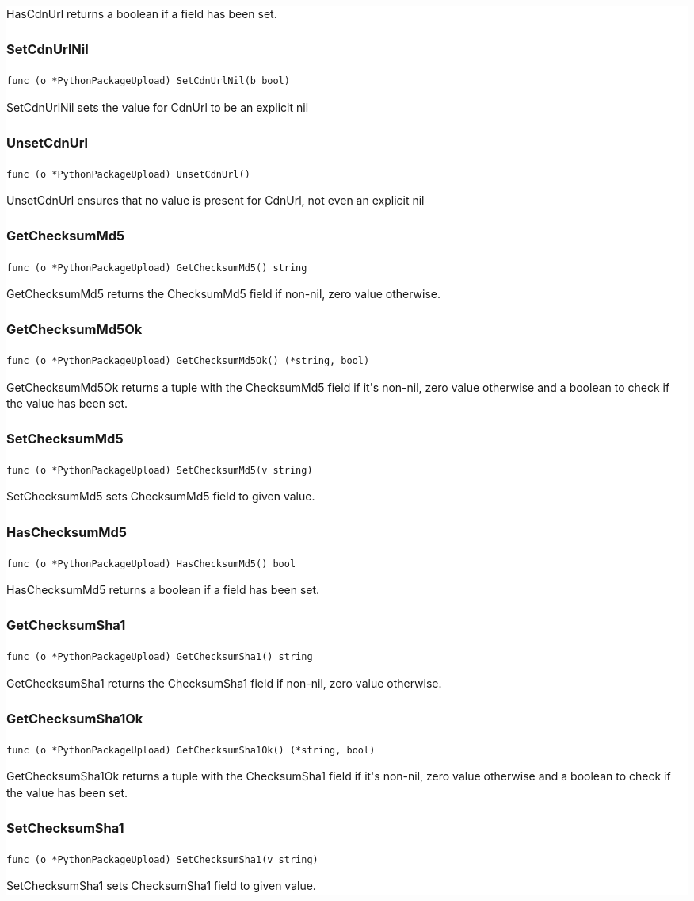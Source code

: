 HasCdnUrl returns a boolean if a field has been set.

### SetCdnUrlNil

`func (o *PythonPackageUpload) SetCdnUrlNil(b bool)`

 SetCdnUrlNil sets the value for CdnUrl to be an explicit nil

### UnsetCdnUrl
`func (o *PythonPackageUpload) UnsetCdnUrl()`

UnsetCdnUrl ensures that no value is present for CdnUrl, not even an explicit nil
### GetChecksumMd5

`func (o *PythonPackageUpload) GetChecksumMd5() string`

GetChecksumMd5 returns the ChecksumMd5 field if non-nil, zero value otherwise.

### GetChecksumMd5Ok

`func (o *PythonPackageUpload) GetChecksumMd5Ok() (*string, bool)`

GetChecksumMd5Ok returns a tuple with the ChecksumMd5 field if it's non-nil, zero value otherwise
and a boolean to check if the value has been set.

### SetChecksumMd5

`func (o *PythonPackageUpload) SetChecksumMd5(v string)`

SetChecksumMd5 sets ChecksumMd5 field to given value.

### HasChecksumMd5

`func (o *PythonPackageUpload) HasChecksumMd5() bool`

HasChecksumMd5 returns a boolean if a field has been set.

### GetChecksumSha1

`func (o *PythonPackageUpload) GetChecksumSha1() string`

GetChecksumSha1 returns the ChecksumSha1 field if non-nil, zero value otherwise.

### GetChecksumSha1Ok

`func (o *PythonPackageUpload) GetChecksumSha1Ok() (*string, bool)`

GetChecksumSha1Ok returns a tuple with the ChecksumSha1 field if it's non-nil, zero value otherwise
and a boolean to check if the value has been set.

### SetChecksumSha1

`func (o *PythonPackageUpload) SetChecksumSha1(v string)`

SetChecksumSha1 sets ChecksumSha1 field to given value.
